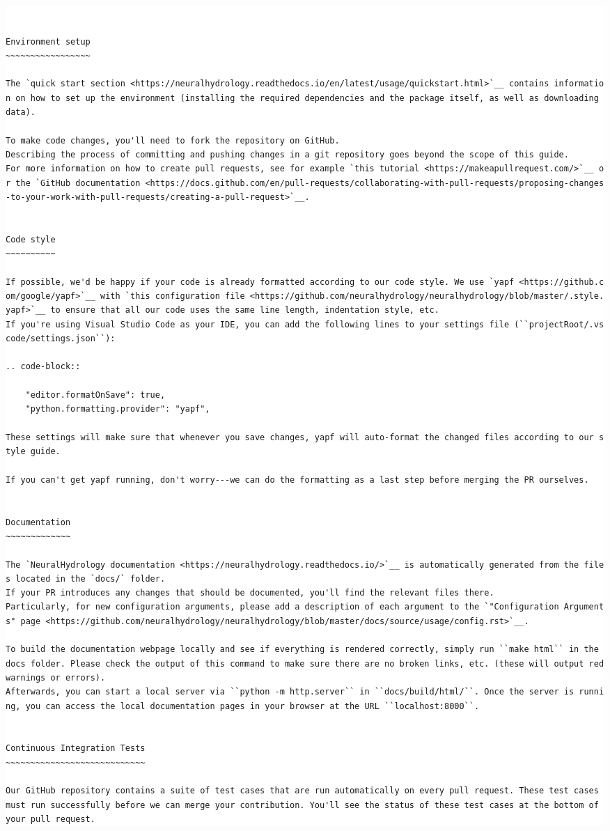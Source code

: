 ~~~~~~~~~~~~~~~~~~~~~~~~~~~~~~~~~~


Environment setup
~~~~~~~~~~~~~~~~~

The `quick start section <https://neuralhydrology.readthedocs.io/en/latest/usage/quickstart.html>`__ contains information on how to set up the environment (installing the required dependencies and the package itself, as well as downloading data).

To make code changes, you'll need to fork the repository on GitHub.
Describing the process of committing and pushing changes in a git repository goes beyond the scope of this guide.
For more information on how to create pull requests, see for example `this tutorial <https://makeapullrequest.com/>`__ or the `GitHub documentation <https://docs.github.com/en/pull-requests/collaborating-with-pull-requests/proposing-changes-to-your-work-with-pull-requests/creating-a-pull-request>`__.


Code style
~~~~~~~~~~

If possible, we'd be happy if your code is already formatted according to our code style. We use `yapf <https://github.com/google/yapf>`__ with `this configuration file <https://github.com/neuralhydrology/neuralhydrology/blob/master/.style.yapf>`__ to ensure that all our code uses the same line length, indentation style, etc.
If you're using Visual Studio Code as your IDE, you can add the following lines to your settings file (``projectRoot/.vscode/settings.json``):

.. code-block::

    "editor.formatOnSave": true,
    "python.formatting.provider": "yapf",

These settings will make sure that whenever you save changes, yapf will auto-format the changed files according to our style guide.

If you can't get yapf running, don't worry---we can do the formatting as a last step before merging the PR ourselves.


Documentation
~~~~~~~~~~~~~

The `NeuralHydrology documentation <https://neuralhydrology.readthedocs.io/>`__ is automatically generated from the files located in the `docs/` folder.
If your PR introduces any changes that should be documented, you'll find the relevant files there.
Particularly, for new configuration arguments, please add a description of each argument to the `"Configuration Arguments" page <https://github.com/neuralhydrology/neuralhydrology/blob/master/docs/source/usage/config.rst>`__.

To build the documentation webpage locally and see if everything is rendered correctly, simply run ``make html`` in the docs folder. Please check the output of this command to make sure there are no broken links, etc. (these will output red warnings or errors).
Afterwards, you can start a local server via ``python -m http.server`` in ``docs/build/html/``. Once the server is running, you can access the local documentation pages in your browser at the URL ``localhost:8000``.


Continuous Integration Tests
~~~~~~~~~~~~~~~~~~~~~~~~~~~~

Our GitHub repository contains a suite of test cases that are run automatically on every pull request. These test cases must run successfully before we can merge your contribution. You'll see the status of these test cases at the bottom of your pull request.
~~~~~~~~~~~~~~~~~~~~~~~~~~~~~~~~~~